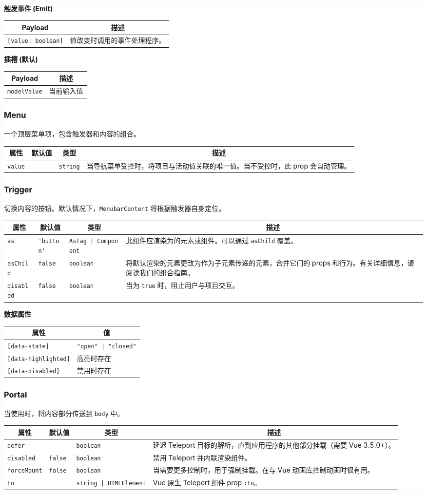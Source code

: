 **触发事件 (Emit)**

| Payload          | 描述                           |
| ---------------- | ------------------------------ |
| `[value: boolean]` | 值改变时调用的事件处理程序。     |

**插槽 (默认)**

| Payload        | 描述             |
| -------------- | ---------------- |
| `modelValue`   | 当前输入值       |

### Menu

一个顶层菜单项，包含触发器和内容的组合。

| 属性    | 默认值 | 类型       | 描述                                                           |
| ------- | ------ | ---------- | -------------------------------------------------------------- |
| `value` |        | `string`   | 当导航菜单受控时，将项目与活动值关联的唯一值。当不受控时，此 prop 会自动管理。 |

### Trigger

切换内容的按钮。默认情况下，`MenubarContent` 将根据触发器自身定位。

| 属性      | 默认值   | 类型                 | 描述                                                                                              |
| --------- | -------- | -------------------- | ------------------------------------------------------------------------------------------------- |
| `as`      | `'button'` | `AsTag \| Component` | 此组件应渲染为的元素或组件。可以通过 `asChild` 覆盖。                                             |
| `asChild` | `false`    | `boolean`            | 将默认渲染的元素更改为作为子元素传递的元素，合并它们的 props 和行为。有关详细信息，请阅读我们的[组合指南](https://www.google.com/search?q=Composition)。 |
| `disabled` | `false`    | `boolean`            | 当为 `true` 时，阻止用户与项目交互。                                                             |

**数据属性**

| 属性           | 值                 |
| -------------- | ------------------ |
| `[data-state]` | `"open" \| "closed"` |
| `[data-highlighted]` | 高亮时存在           |
| `[data-disabled]` | 禁用时存在           |

### Portal

当使用时，将内容部分传送到 `body` 中。

| 属性        | 默认值 | 类型                   | 描述                                                                    |
| ----------- | ------ | ---------------------- | ----------------------------------------------------------------------- |
| `defer`     |        | `boolean`              | 延迟 Teleport 目标的解析，直到应用程序的其他部分挂载（需要 Vue 3.5.0+）。 |
| `disabled`  | `false`  | `boolean`              | 禁用 Teleport 并内联渲染组件。                                          |
| `forceMount` | `false`  | `boolean`              | 当需要更多控制时，用于强制挂载。在与 Vue 动画库控制动画时很有用。         |
| `to`        |        | `string \| HTMLElement` | Vue 原生 Teleport 组件 prop `:to`。                                     |

